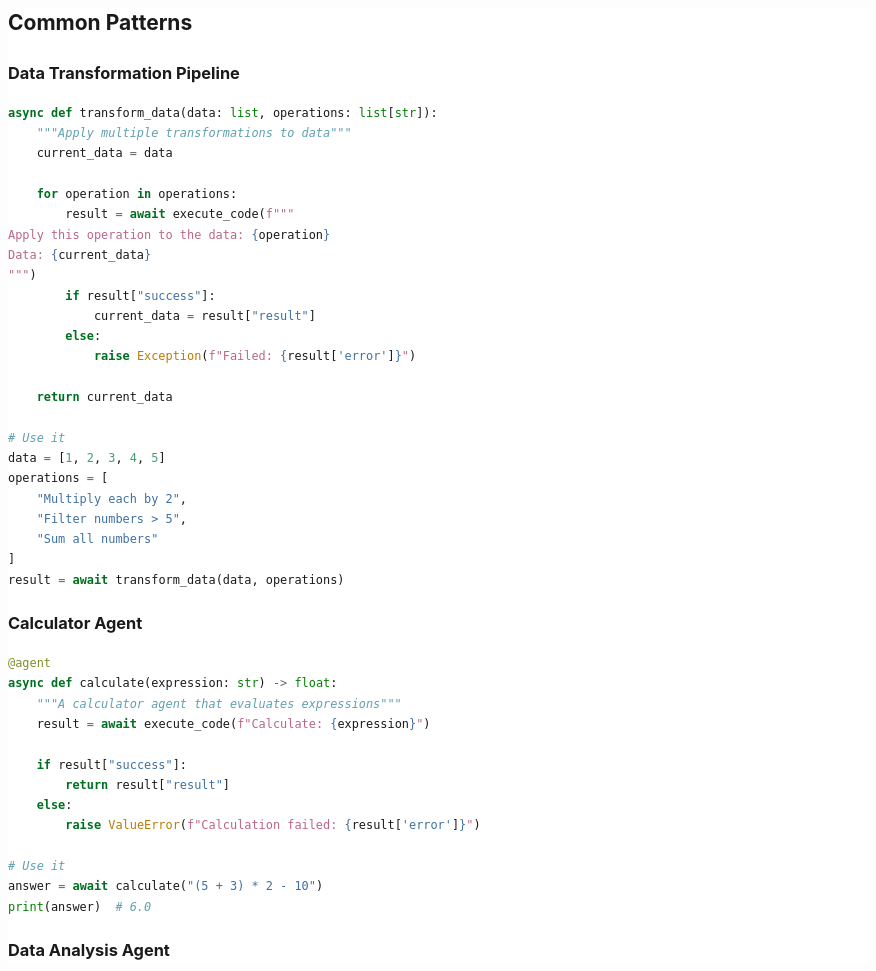 ## Common Patterns

### Data Transformation Pipeline

```python
async def transform_data(data: list, operations: list[str]):
    """Apply multiple transformations to data"""
    current_data = data

    for operation in operations:
        result = await execute_code(f"""
Apply this operation to the data: {operation}
Data: {current_data}
""")
        if result["success"]:
            current_data = result["result"]
        else:
            raise Exception(f"Failed: {result['error']}")

    return current_data

# Use it
data = [1, 2, 3, 4, 5]
operations = [
    "Multiply each by 2",
    "Filter numbers > 5",
    "Sum all numbers"
]
result = await transform_data(data, operations)
```

### Calculator Agent

```python
@agent
async def calculate(expression: str) -> float:
    """A calculator agent that evaluates expressions"""
    result = await execute_code(f"Calculate: {expression}")

    if result["success"]:
        return result["result"]
    else:
        raise ValueError(f"Calculation failed: {result['error']}")

# Use it
answer = await calculate("(5 + 3) * 2 - 10")
print(answer)  # 6.0
```

### Data Analysis Agent
